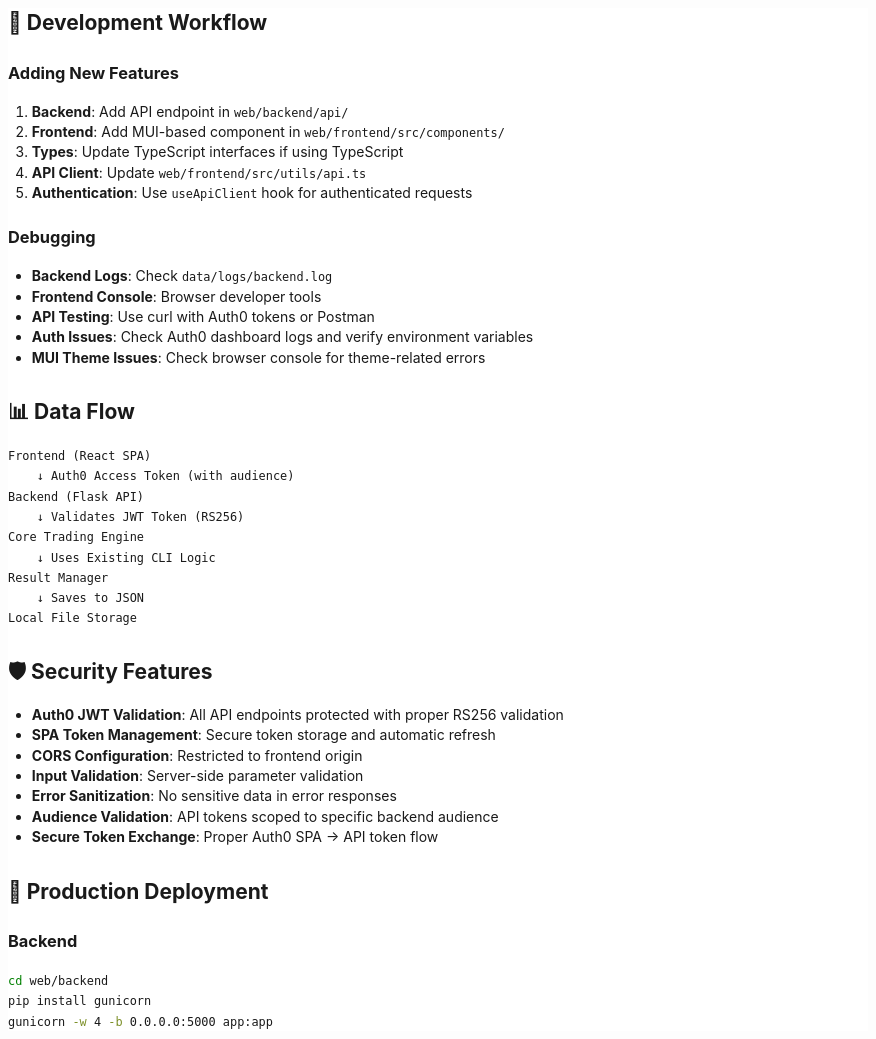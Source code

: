 ## 🔧 Development Workflow

### Adding New Features
1. **Backend**: Add API endpoint in `web/backend/api/`
2. **Frontend**: Add MUI-based component in `web/frontend/src/components/`
3. **Types**: Update TypeScript interfaces if using TypeScript
4. **API Client**: Update `web/frontend/src/utils/api.ts`
5. **Authentication**: Use `useApiClient` hook for authenticated requests

### Debugging
- **Backend Logs**: Check `data/logs/backend.log`
- **Frontend Console**: Browser developer tools
- **API Testing**: Use curl with Auth0 tokens or Postman
- **Auth Issues**: Check Auth0 dashboard logs and verify environment variables
- **MUI Theme Issues**: Check browser console for theme-related errors

## 📊 Data Flow

```
Frontend (React SPA) 
    ↓ Auth0 Access Token (with audience)
Backend (Flask API)
    ↓ Validates JWT Token (RS256)
Core Trading Engine
    ↓ Uses Existing CLI Logic
Result Manager
    ↓ Saves to JSON
Local File Storage
```

## 🛡️ Security Features

- **Auth0 JWT Validation**: All API endpoints protected with proper RS256 validation
- **SPA Token Management**: Secure token storage and automatic refresh
- **CORS Configuration**: Restricted to frontend origin
- **Input Validation**: Server-side parameter validation
- **Error Sanitization**: No sensitive data in error responses
- **Audience Validation**: API tokens scoped to specific backend audience
- **Secure Token Exchange**: Proper Auth0 SPA → API token flow

## 🚀 Production Deployment

### Backend
```bash
cd web/backend
pip install gunicorn
gunicorn -w 4 -b 0.0.0.0:5000 app:app
```

